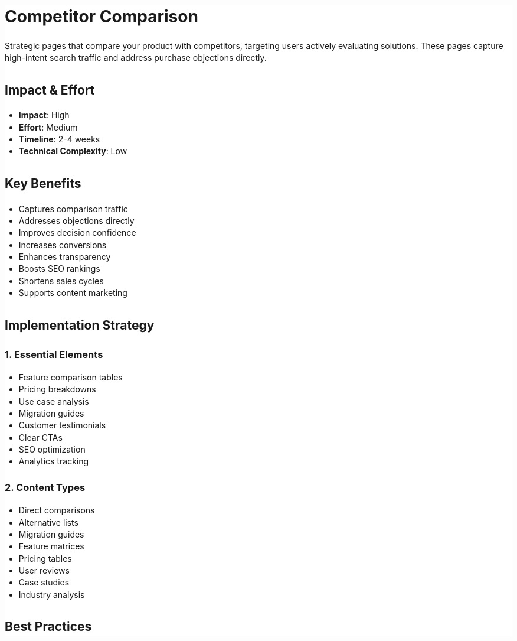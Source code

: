 # Competitor Comparison

Strategic pages that compare your product with competitors, targeting users actively evaluating solutions. These pages capture high-intent search traffic and address purchase objections directly.

## Impact & Effort

- **Impact**: High
- **Effort**: Medium
- **Timeline**: 2-4 weeks
- **Technical Complexity**: Low

## Key Benefits

- Captures comparison traffic
- Addresses objections directly
- Improves decision confidence
- Increases conversions
- Enhances transparency
- Boosts SEO rankings
- Shortens sales cycles
- Supports content marketing

## Implementation Strategy

### 1. Essential Elements

- Feature comparison tables
- Pricing breakdowns
- Use case analysis
- Migration guides
- Customer testimonials
- Clear CTAs
- SEO optimization
- Analytics tracking

### 2. Content Types

- Direct comparisons
- Alternative lists
- Migration guides
- Feature matrices
- Pricing tables
- User reviews
- Case studies
- Industry analysis

## Best Practices
